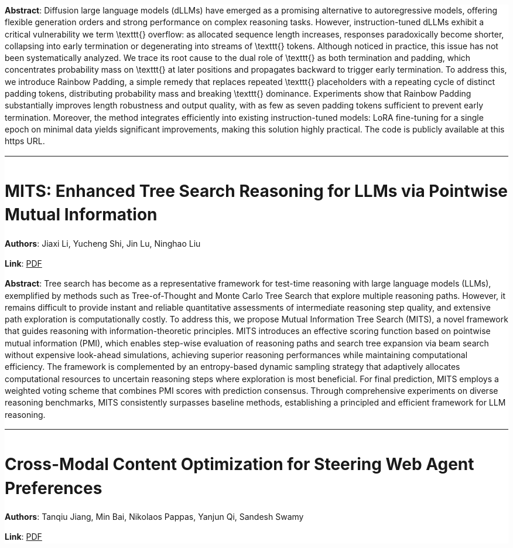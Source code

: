 **Abstract**: Diffusion large language models (dLLMs) have emerged as a promising alternative to autoregressive models, offering flexible generation orders and strong performance on complex reasoning tasks. However, instruction-tuned dLLMs exhibit a critical vulnerability we term \texttt{<eos>} overflow: as allocated sequence length increases, responses paradoxically become shorter, collapsing into early termination or degenerating into streams of \texttt{<eos>} tokens. Although noticed in practice, this issue has not been systematically analyzed. We trace its root cause to the dual role of \texttt{<eos>} as both termination and padding, which concentrates probability mass on \texttt{<eos>} at later positions and propagates backward to trigger early termination. To address this, we introduce Rainbow Padding, a simple remedy that replaces repeated \texttt{<eos>} placeholders with a repeating cycle of distinct padding tokens, distributing probability mass and breaking \texttt{<eos>} dominance. Experiments show that Rainbow Padding substantially improves length robustness and output quality, with as few as seven padding tokens sufficient to prevent early termination. Moreover, the method integrates efficiently into existing instruction-tuned models: LoRA fine-tuning for a single epoch on minimal data yields significant improvements, making this solution highly practical. The code is publicly available at this https URL. 

---
# MITS: Enhanced Tree Search Reasoning for LLMs via Pointwise Mutual Information 

**Authors**: Jiaxi Li, Yucheng Shi, Jin Lu, Ninghao Liu  

**Link**: [PDF](https://arxiv.org/pdf/2510.03632)  

**Abstract**: Tree search has become as a representative framework for test-time reasoning with large language models (LLMs), exemplified by methods such as Tree-of-Thought and Monte Carlo Tree Search that explore multiple reasoning paths. However, it remains difficult to provide instant and reliable quantitative assessments of intermediate reasoning step quality, and extensive path exploration is computationally costly. To address this, we propose Mutual Information Tree Search (MITS), a novel framework that guides reasoning with information-theoretic principles. MITS introduces an effective scoring function based on pointwise mutual information (PMI), which enables step-wise evaluation of reasoning paths and search tree expansion via beam search without expensive look-ahead simulations, achieving superior reasoning performances while maintaining computational efficiency. The framework is complemented by an entropy-based dynamic sampling strategy that adaptively allocates computational resources to uncertain reasoning steps where exploration is most beneficial. For final prediction, MITS employs a weighted voting scheme that combines PMI scores with prediction consensus. Through comprehensive experiments on diverse reasoning benchmarks, MITS consistently surpasses baseline methods, establishing a principled and efficient framework for LLM reasoning. 

---
# Cross-Modal Content Optimization for Steering Web Agent Preferences 

**Authors**: Tanqiu Jiang, Min Bai, Nikolaos Pappas, Yanjun Qi, Sandesh Swamy  

**Link**: [PDF](https://arxiv.org/pdf/2510.03612)  
